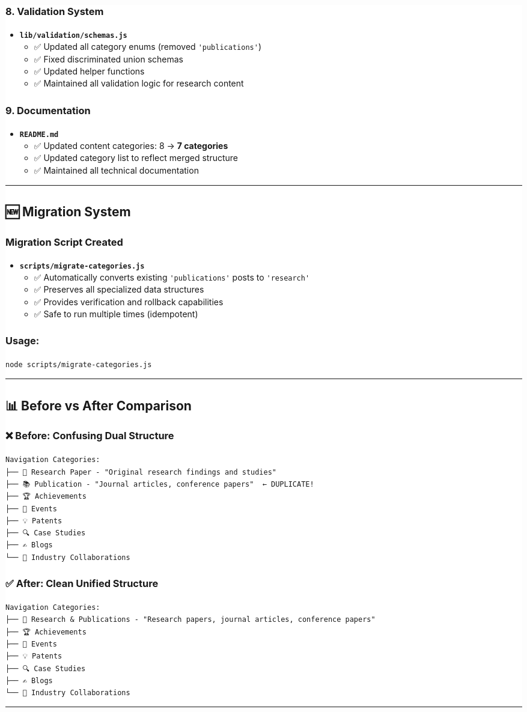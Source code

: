 ### **8. Validation System**
- **`lib/validation/schemas.js`**
  - ✅ Updated all category enums (removed `'publications'`)
  - ✅ Fixed discriminated union schemas
  - ✅ Updated helper functions
  - ✅ Maintained all validation logic for research content

### **9. Documentation**
- **`README.md`**
  - ✅ Updated content categories: 8 → **7 categories**
  - ✅ Updated category list to reflect merged structure
  - ✅ Maintained all technical documentation

---

## 🆕 Migration System

### **Migration Script Created**
- **`scripts/migrate-categories.js`**
  - ✅ Automatically converts existing `'publications'` posts to `'research'`
  - ✅ Preserves all specialized data structures
  - ✅ Provides verification and rollback capabilities
  - ✅ Safe to run multiple times (idempotent)

### **Usage:**
```bash
node scripts/migrate-categories.js
```

---

## 📊 Before vs After Comparison

### **❌ Before: Confusing Dual Structure**
```
Navigation Categories:
├── 🔬 Research Paper - "Original research findings and studies"
├── 📚 Publication - "Journal articles, conference papers"  ← DUPLICATE!
├── 🏆 Achievements
├── 📅 Events
├── 💡 Patents
├── 🔍 Case Studies
├── ✍️ Blogs
└── 🤝 Industry Collaborations
```

### **✅ After: Clean Unified Structure**
```
Navigation Categories:
├── 🔬 Research & Publications - "Research papers, journal articles, conference papers"
├── 🏆 Achievements
├── 📅 Events
├── 💡 Patents
├── 🔍 Case Studies
├── ✍️ Blogs
└── 🤝 Industry Collaborations
```

---